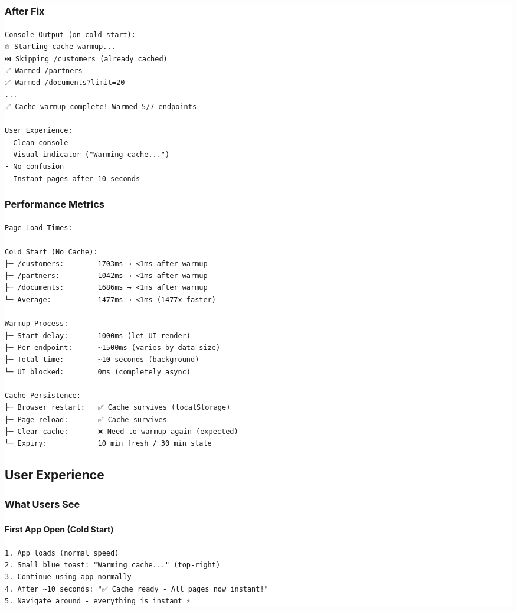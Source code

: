 ```
```

### After Fix
```
Console Output (on cold start):
🔥 Starting cache warmup...
⏭️ Skipping /customers (already cached)
✅ Warmed /partners
✅ Warmed /documents?limit=20
...
✅ Cache warmup complete! Warmed 5/7 endpoints

User Experience:
- Clean console
- Visual indicator ("Warming cache...")
- No confusion
- Instant pages after 10 seconds
```

### Performance Metrics
```
Page Load Times:

Cold Start (No Cache):
├─ /customers:        1703ms → <1ms after warmup
├─ /partners:         1042ms → <1ms after warmup
├─ /documents:        1686ms → <1ms after warmup
└─ Average:           1477ms → <1ms (1477x faster)

Warmup Process:
├─ Start delay:       1000ms (let UI render)
├─ Per endpoint:      ~1500ms (varies by data size)
├─ Total time:        ~10 seconds (background)
└─ UI blocked:        0ms (completely async)

Cache Persistence:
├─ Browser restart:   ✅ Cache survives (localStorage)
├─ Page reload:       ✅ Cache survives
├─ Clear cache:       ❌ Need to warmup again (expected)
└─ Expiry:            10 min fresh / 30 min stale
```

## User Experience

### What Users See

#### First App Open (Cold Start)
```
1. App loads (normal speed)
2. Small blue toast: "Warming cache..." (top-right)
3. Continue using app normally
4. After ~10 seconds: "✅ Cache ready - All pages now instant!"
5. Navigate around - everything is instant ⚡
```
